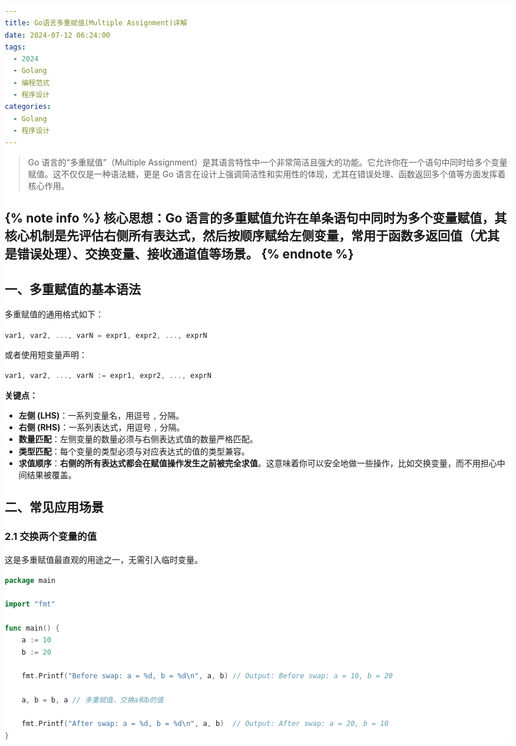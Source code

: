 ```yaml
---
title: Go语言多重赋值(Multiple Assignment)详解
date: 2024-07-12 06:24:00
tags:
  - 2024
  - Golang
  - 编程范式
  - 程序设计
categories:
  - Golang
  - 程序设计
---
```


> Go 语言的“多重赋值”（Multiple Assignment）是其语言特性中一个非常简洁且强大的功能。它允许你在一个语句中同时给多个变量赋值。这不仅仅是一种语法糖，更是 Go 语言在设计上强调简洁性和实用性的体现，尤其在错误处理、函数返回多个值等方面发挥着核心作用。

{% note info %}
核心思想：**Go 语言的多重赋值允许在单条语句中同时为多个变量赋值，其核心机制是先评估右侧所有表达式，然后按顺序赋给左侧变量，常用于函数多返回值（尤其是错误处理）、交换变量、接收通道值等场景。**
{% endnote %}
------

## 一、多重赋值的基本语法

多重赋值的通用格式如下：

```go
var1, var2, ..., varN = expr1, expr2, ..., exprN
```

或者使用短变量声明：

```go
var1, var2, ..., varN := expr1, expr2, ..., exprN
```

**关键点：**

*   **左侧 (LHS)**：一系列变量名，用逗号 `,` 分隔。
*   **右侧 (RHS)**：一系列表达式，用逗号 `,` 分隔。
*   **数量匹配**：左侧变量的数量必须与右侧表达式值的数量严格匹配。
*   **类型匹配**：每个变量的类型必须与对应表达式的值的类型兼容。
*   **求值顺序**：**右侧的所有表达式都会在赋值操作发生之前被完全求值**。这意味着你可以安全地做一些操作，比如交换变量，而不用担心中间结果被覆盖。

## 二、常见应用场景

### 2.1 交换两个变量的值

这是多重赋值最直观的用途之一，无需引入临时变量。

```go
package main

import "fmt"

func main() {
	a := 10
	b := 20

	fmt.Printf("Before swap: a = %d, b = %d\n", a, b) // Output: Before swap: a = 10, b = 20

	a, b = b, a // 多重赋值，交换a和b的值

	fmt.Printf("After swap: a = %d, b = %d\n", a, b)  // Output: After swap: a = 20, b = 10
}
```